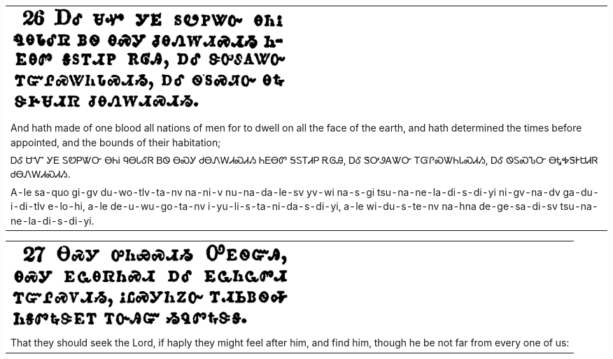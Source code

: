 </tr>
</tbody>
</table>

<table>
<tbody>
<tr class="odd">
<td><a href="051726.png"><img src="051726.png" width="400" /></a></td>
</tr>
<tr class="even">
<td>And hath made of one blood all nations of men for to dwell on all the face of the earth, and hath determined the times before appointed, and the bounds of their habitation;</td>
</tr>
<tr class="odd">
<td>ᎠᎴ ᏌᏉ ᎩᎬ ᏚᏬᏢᏔᏅ ᎾᏂᎥ ᏄᎾᏓᎴᏒ ᏴᏫ ᎾᏍᎩ ᏧᎾᏁᎳᏗᏍᏗᏱ ᏂᎬᎾᏛ ᎦᏚᎢᏗᏢ ᎡᎶᎯ, ᎠᎴ ᏕᎤᏭᎪᏔᏅ ᎢᏳᎵᏍᏔᏂᏓᏍᏗᏱ, ᎠᎴ ᏫᏚᏍᏖᏅ ᎾᎿᎭᏕᎨᏌᏗᏒ ᏧᎾᏁᎳᏗᏍᏗᏱ.</td>
</tr>
<tr class="even">
<td>A-le sa-quo gi-gv du-wo-tlv-ta-nv na-ni-v nu-na-da-le-sv yv-wi na-s-gi tsu-na-ne-la-di-s-di-yi ni-gv-na-dv ga-du-i-di-tlv e-lo-hi, a-le de-u-wu-go-ta-nv i-yu-li-s-ta-ni-da-s-di-yi, a-le wi-du-s-te-nv na-hna de-ge-sa-di-sv tsu-na-ne-la-di-s-di-yi.</td>
</tr>
</tbody>
</table>

<table>
<tbody>
<tr class="odd">
<td><a href="051727.png"><img src="051727.png" width="400" /></a></td>
</tr>
<tr class="even">
<td>That they should seek the Lord, if haply they might feel after him, and find him, though he be not far from every one of us:</td>
</tr>